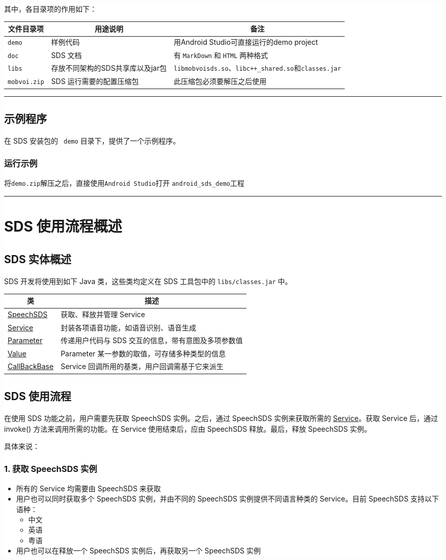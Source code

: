 其中，各目录项的作用如下：

文件目录项 | 用途说明 | 备注
---- | ---- | ----
` demo ` | 样例代码 | 用Android Studio可直接运行的demo project
` doc ` | SDS 文档 | 有 ` MarkDown ` 和 ` HTML ` 两种格式
` libs ` | 存放不同架构的SDS共享库以及jar包|`libmobvoisds.so`、`libc++_shared.so`和`classes.jar`
` mobvoi.zip ` | SDS 运行需要的配置压缩包 | 此压缩包必须要解压之后使用

[//]: # (02-int-guide-end)

---

[//]: # (03-sample-code-start)

## <span id = "sds-demo">示例程序</span>

在 SDS 安装包的  ` demo` 目录下，提供了一个示例程序。

### <span id = "sds-demo-run">运行示例</span>

将`demo.zip`解压之后，直接使用`Android Studio`打开 `android_sds_demo`工程


[//]: # (03-sample-code-end)

---

[//]: # (04-usage-overview-start)

# SDS 使用流程概述

## <span id = "sds-entities">SDS 实体概述</span>

SDS 开发将使用到如下 Java 类，这些类均定义在 SDS 工具包中的 ` libs/classes.jar ` 中。

类 | 描述
---- | ----
[SpeechSDS](#speech-sds) | 获取、释放并管理 Service
[Service](#sds-services) | 封装各项语音功能，如语音识别、语音生成
[Parameter](#sds-parameter) | 传递用户代码与 SDS 交互的信息，带有意图及多项参数值
[Value](#sds-value) | Parameter 某一参数的取值，可存储多种类型的信息
[CallBackBase](#sds-callbackbase) | Service 回调所用的基类，用户回调需基于它来派生

## <span id = "sds-general-process">SDS 使用流程</span>

在使用 SDS 功能之前，用户需要先获取 SpeechSDS 实例。之后，通过 SpeechSDS 实例来获取所需的 [Service](#services)。获取 Service 后，通过 invoke() 方法来调用所需的功能。在 Service 使用结束后，应由 SpeechSDS 释放。最后，释放 SpeechSDS 实例。

具体来说：

### 1. 获取 SpeechSDS 实例

* 所有的 Service 均需要由 SpeechSDS 来获取
* 用户也可以同时获取多个 SpeechSDS 实例，并由不同的 SpeechSDS 实例提供不同语言种类的 Service。目前 SpeechSDS 支持以下语种：
    * 中文
    * 英语
    * 粤语
* 用户也可以在释放一个 SpeechSDS 实例后，再获取另一个 SpeechSDS 实例


[//]: # (01-intro-start)
[//]: # (01-intro-end)
[//]: # (02-int-guide-start)
[//]: # (04-usage-overview-end)
[//]: # (05-sds-services-start)